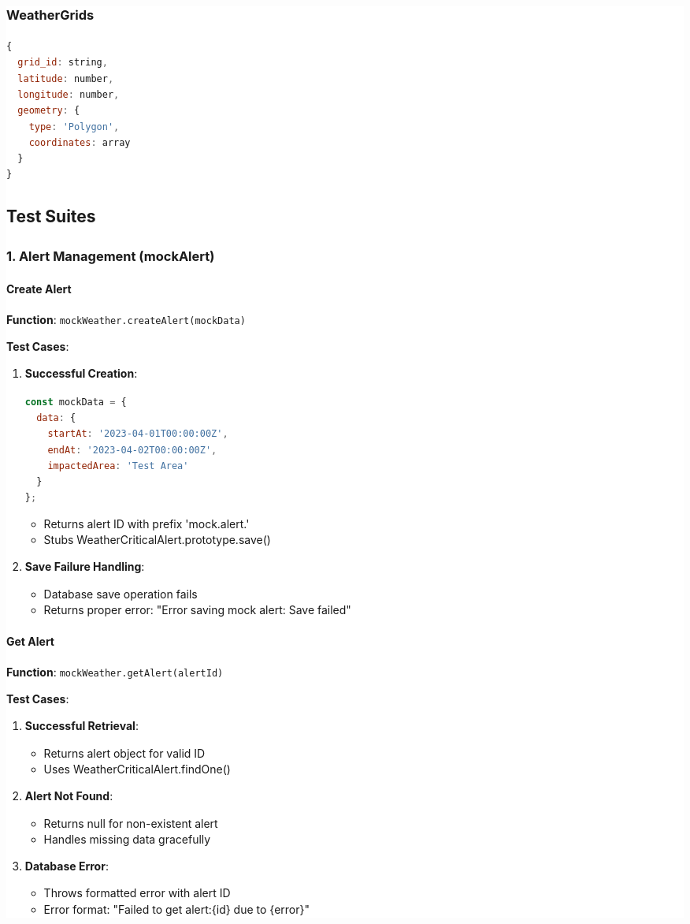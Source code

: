 ### WeatherGrids
```javascript
{
  grid_id: string,
  latitude: number,
  longitude: number,
  geometry: {
    type: 'Polygon',
    coordinates: array
  }
}
```

## Test Suites

### 1. Alert Management (mockAlert)

#### Create Alert
**Function**: `mockWeather.createAlert(mockData)`

**Test Cases**:
1. **Successful Creation**:
   ```javascript
   const mockData = {
     data: {
       startAt: '2023-04-01T00:00:00Z',
       endAt: '2023-04-02T00:00:00Z',
       impactedArea: 'Test Area'
     }
   };
   ```
   - Returns alert ID with prefix 'mock.alert.'
   - Stubs WeatherCriticalAlert.prototype.save()

2. **Save Failure Handling**:
   - Database save operation fails
   - Returns proper error: "Error saving mock alert: Save failed"

#### Get Alert
**Function**: `mockWeather.getAlert(alertId)`

**Test Cases**:
1. **Successful Retrieval**:
   - Returns alert object for valid ID
   - Uses WeatherCriticalAlert.findOne()

2. **Alert Not Found**:
   - Returns null for non-existent alert
   - Handles missing data gracefully

3. **Database Error**:
   - Throws formatted error with alert ID
   - Error format: "Failed to get alert:{id} due to {error}"
